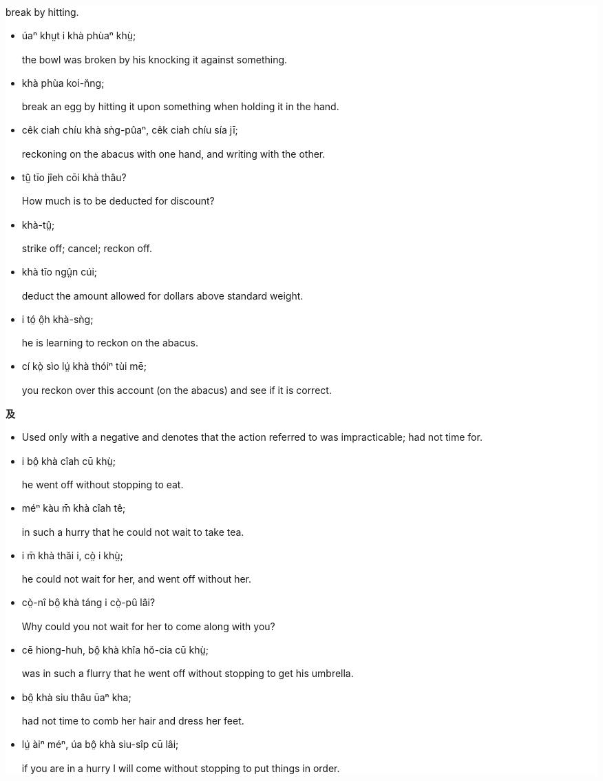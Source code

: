   break by hitting.

- úaⁿ khṳt i khà phùaⁿ khṳ̀;

  the bowl was broken by his knocking it against something.

- khà phùa koi-n̆ng;

  break an egg by hitting it upon something when holding it in the hand.

- cêk ciah chíu khà sǹg-pûaⁿ, cêk ciah chíu sía jī;

  reckoning on the abacus with one hand, and writing with the other.

- tṳ̂ tīo jîeh cōi khà thâu?

  How much is to be deducted for discount?

- khà-tṳ̂;

  strike off; cancel; reckon off.

- khà tīo ngṳ̂n cúi;

  deduct the amount allowed for dollars above standard weight.

- i tó̤ ô̤h khà-sǹg;

  he is learning to reckon on the abacus.

- cí kò̤ sìo lṳ́ khà thóiⁿ tùi mē;

  you reckon over this account (on the abacus) and see if it is correct.

**及**
- Used only with a negative and denotes that the action referred to was impracticable; had not time for.

- i bô̤ khà cîah cū khṳ̀;

  he went off without stopping to eat.

- méⁿ kàu m̄ khà cîah tê;

  in such a hurry that he could not wait to take tea.

- i m̄ khà thăi i, cò̤ i khṳ̀;

  he could not wait for her, and went off without her.

- cò̤-nî bô̤ khà táng i cò̤-pû lâi?

  Why could you not wait for her to come along with you?

- cē hiong-huh, bô̤ khà khîa hŏ-cia cū khṳ̀;

  was in such a flurry that he went off without stopping to get his umbrella.

- bô̤ khà siu thâu ūaⁿ kha;

  had not time to comb her hair and dress her feet.

- lṳ́ àiⁿ méⁿ, úa bô̤ khà siu-sîp cū lâi;

  if you are in a hurry I will come without stopping to put things in order.